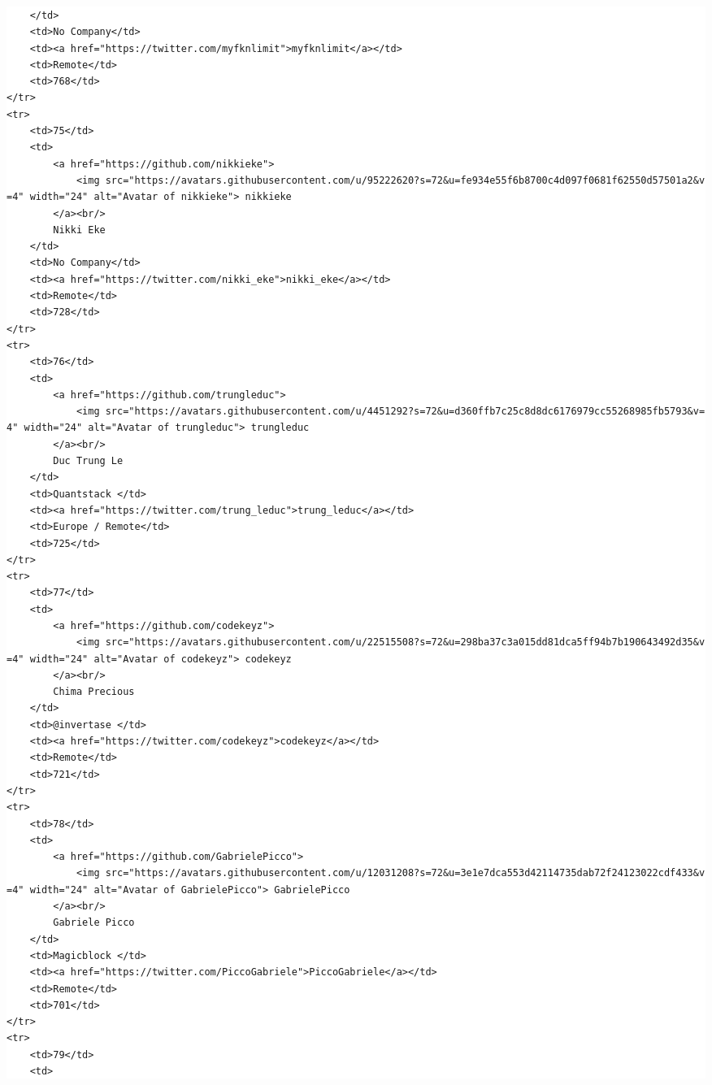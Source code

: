 		</td>
		<td>No Company</td>
		<td><a href="https://twitter.com/myfknlimit">myfknlimit</a></td>
		<td>Remote</td>
		<td>768</td>
	</tr>
	<tr>
		<td>75</td>
		<td>
			<a href="https://github.com/nikkieke">
				<img src="https://avatars.githubusercontent.com/u/95222620?s=72&u=fe934e55f6b8700c4d097f0681f62550d57501a2&v=4" width="24" alt="Avatar of nikkieke"> nikkieke
			</a><br/>
			Nikki Eke
		</td>
		<td>No Company</td>
		<td><a href="https://twitter.com/nikki_eke">nikki_eke</a></td>
		<td>Remote</td>
		<td>728</td>
	</tr>
	<tr>
		<td>76</td>
		<td>
			<a href="https://github.com/trungleduc">
				<img src="https://avatars.githubusercontent.com/u/4451292?s=72&u=d360ffb7c25c8d8dc6176979cc55268985fb5793&v=4" width="24" alt="Avatar of trungleduc"> trungleduc
			</a><br/>
			Duc Trung Le
		</td>
		<td>Quantstack </td>
		<td><a href="https://twitter.com/trung_leduc">trung_leduc</a></td>
		<td>Europe / Remote</td>
		<td>725</td>
	</tr>
	<tr>
		<td>77</td>
		<td>
			<a href="https://github.com/codekeyz">
				<img src="https://avatars.githubusercontent.com/u/22515508?s=72&u=298ba37c3a015dd81dca5ff94b7b190643492d35&v=4" width="24" alt="Avatar of codekeyz"> codekeyz
			</a><br/>
			Chima Precious
		</td>
		<td>@invertase </td>
		<td><a href="https://twitter.com/codekeyz">codekeyz</a></td>
		<td>Remote</td>
		<td>721</td>
	</tr>
	<tr>
		<td>78</td>
		<td>
			<a href="https://github.com/GabrielePicco">
				<img src="https://avatars.githubusercontent.com/u/12031208?s=72&u=3e1e7dca553d42114735dab72f24123022cdf433&v=4" width="24" alt="Avatar of GabrielePicco"> GabrielePicco
			</a><br/>
			Gabriele Picco
		</td>
		<td>Magicblock </td>
		<td><a href="https://twitter.com/PiccoGabriele">PiccoGabriele</a></td>
		<td>Remote</td>
		<td>701</td>
	</tr>
	<tr>
		<td>79</td>
		<td>